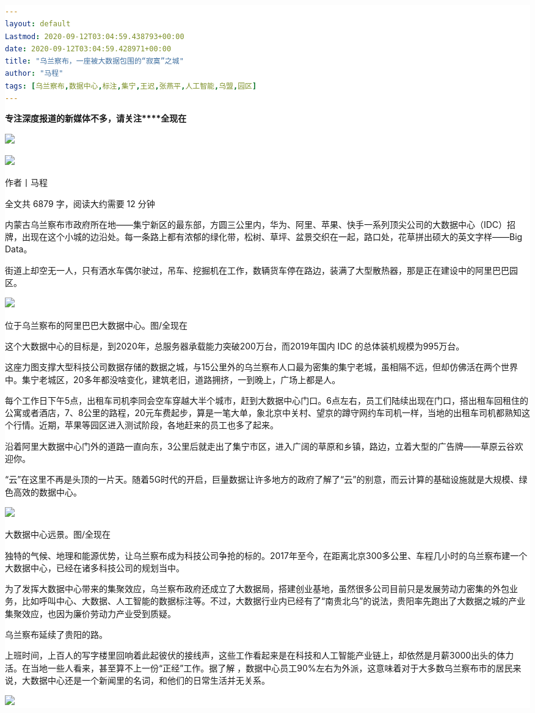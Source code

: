 ```yaml
---
layout: default
Lastmod: 2020-09-12T03:04:59.438793+00:00
date: 2020-09-12T03:04:59.428971+00:00
title: "乌兰察布，一座被大数据包围的“寂寞”之城"
author: "马程"
tags: [乌兰察布,数据中心,标注,集宁,王迟,张燕平,人工智能,乌盟,园区]
---
```


**专注深度报道的新媒体不多，请关注****全现在**

![](https://images.weserv.nl/?url=https%3A//mmbiz.qpic.cn/mmbiz_gif/qZibIeJYtrNQicnzhf7YB3Pg1kfe8KK2JQvlHXetn7H3NSsYhscvBh7gRFEY6iaoCiaibRSko8f92akXuj5G8mp89OQ/640%3Fwx_fmt%3Dgif)

  

![](https://images.weserv.nl/?url=https%3A//mmbiz.qpic.cn/mmbiz_gif/qZibIeJYtrNQicnzhf7YB3Pg1kfe8KK2JQrkcFbApbunh1JKtlTakFCvnFvnick8RMETtUELUNicbllVNchpqytibxA/640%3Fwx_fmt%3Dgif)

作者丨马程

全文共 6879 字，阅读大约需要 12 分钟

内蒙古乌兰察布市政府所在地——集宁新区的最东部，方圆三公里内，华为、阿里、苹果、快手一系列顶尖公司的大数据中心（IDC）招牌，出现在这个小城的边沿处。每一条路上都有浓郁的绿化带，松树、草坪、盆景交织在一起，路口处，花草拼出硕大的英文字样——Big Data。  

街道上却空无一人，只有洒水车偶尔驶过，吊车、挖掘机在工作，数辆货车停在路边，装满了大型散热器，那是正在建设中的阿里巴巴园区。

![](https://images.weserv.nl/?url=https%3A//mmbiz.qpic.cn/mmbiz_jpg/qZibIeJYtrNR2m1eXBiaY2tuOPPmxEevcHH5CJc1pypW5unzo2OJdqB4klmDdmQKpgZrVk0MVlZPiaQeze1SmjzNA/640%3Fwx_fmt%3Djpeg)

位于乌兰察布的阿里巴巴大数据中心。图/全现在

这个大数据中心的目标是，到2020年，总服务器承载能力突破200万台，而2019年国内 IDC 的总体装机规模为995万台。

这座力图支撑大型科技公司数据存储的数据之城，与15公里外的乌兰察布人口最为密集的集宁老城，虽相隔不远，但却仿佛活在两个世界中。集宁老城区，20多年都没啥变化，建筑老旧，道路拥挤，一到晚上，广场上都是人。

每个工作日下午5点，出租车司机李同会空车穿越大半个城市，赶到大数据中心门口。6点左右，员工们陆续出现在门口，搭出租车回租住的公寓或者酒店，7、8公里的路程，20元车费起步，算是一笔大单，象北京中关村、望京的蹲守网约车司机一样，当地的出租车司机都熟知这个行情。近期，苹果等园区进入测试阶段，各地赶来的员工也多了起来。

沿着阿里大数据中心门外的道路一直向东，3公里后就走出了集宁市区，进入广阔的草原和乡镇，路边，立着大型的广告牌——草原云谷欢迎你。

“云”在这里不再是头顶的一片天。随着5G时代的开启，巨量数据让许多地方的政府了解了“云”的别意，而云计算的基础设施就是大规模、绿色高效的数据中心。

![](https://images.weserv.nl/?url=https%3A//mmbiz.qpic.cn/mmbiz_jpg/qZibIeJYtrNR2m1eXBiaY2tuOPPmxEevcHIIpFia3CzDqFKU78YUtibreLpAX9ZLTN2nrnWicseONKywPuNsraGES0A/640%3Fwx_fmt%3Djpeg)

大数据中心远景。图/全现在

独特的气候、地理和能源优势，让乌兰察布成为科技公司争抢的标的。2017年至今，在距离北京300多公里、车程几小时的乌兰察布建一个大数据中心，已经在诸多科技公司的规划当中。

为了发挥大数据中心带来的集聚效应，乌兰察布政府还成立了大数据局，搭建创业基地，虽然很多公司目前只是发展劳动力密集的外包业务，比如呼叫中心、大数据、人工智能的数据标注等。不过，大数据行业内已经有了“南贵北乌”的说法，贵阳率先跑出了大数据之城的产业集聚效应，也因为廉价劳动力产业受到质疑。

乌兰察布延续了贵阳的路。

上班时间，上百人的写字楼里回响着此起彼伏的接线声，这些工作看起来是在科技和人工智能产业链上，却依然是月薪3000出头的体力活。在当地一些人看来，甚至算不上一份“正经”工作。据了解 ，数据中心员工90%左右为外派，这意味着对于大多数乌兰察布市的居民来说，大数据中心还是一个新闻里的名词，和他们的日常生活并无关系。

![](https://images.weserv.nl/?url=https%3A//mmbiz.qpic.cn/mmbiz_jpg/qZibIeJYtrNR2m1eXBiaY2tuOPPmxEevcH9ibxIkNLqF8L1pM5zLx0iaic9uiaOvvgZxkduls0FWRcH3ibg0U8KsCmxWw/640%3Fwx_fmt%3Djpeg)
